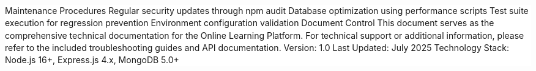 Maintenance Procedures
Regular security updates through npm audit
Database optimization using performance scripts
Test suite execution for regression prevention
Environment configuration validation
Document Control
This document serves as the comprehensive technical documentation for the Online Learning Platform. For technical support or additional information, please refer to the included troubleshooting guides and API documentation.
Version: 1.0
Last Updated: July 2025
Technology Stack: Node.js 16+, Express.js 4.x, MongoDB 5.0+

